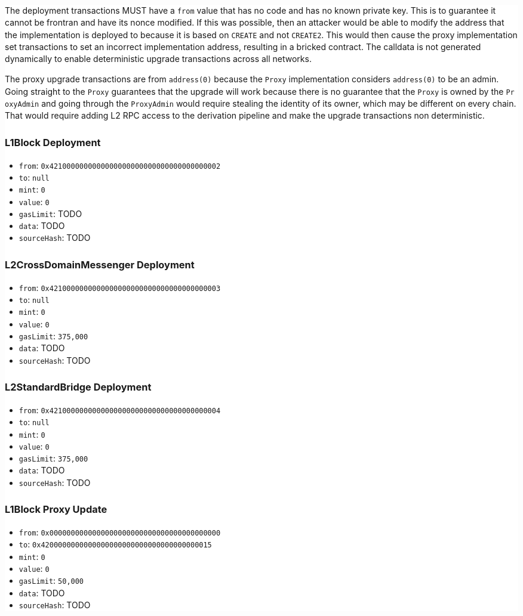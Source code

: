 The deployment transactions MUST have a `from` value that has no code and has no known
private key. This is to guarantee it cannot be frontran and have its nonce modified.
If this was possible, then an attacker would be able to modify the address that the
implementation is deployed to because it is based on `CREATE` and not `CREATE2`.
This would then cause the proxy implementation set transactions to set an incorrect
implementation address, resulting in a bricked contract. The calldata is not generated
dynamically to enable deterministic upgrade transactions across all networks.

The proxy upgrade transactions are from `address(0)` because the `Proxy` implementation
considers `address(0)` to be an admin. Going straight to the `Proxy` guarantees that
the upgrade will work because there is no guarantee that the `Proxy` is owned by the
`ProxyAdmin` and going through the `ProxyAdmin` would require stealing the identity
of its owner, which may be different on every chain. That would require adding L2
RPC access to the derivation pipeline and make the upgrade transactions non deterministic.

### L1Block Deployment

- `from`: `0x4210000000000000000000000000000000000002`
- `to`: `null`
- `mint`: `0`
- `value`: `0`
- `gasLimit`: TODO
- `data`: TODO
- `sourceHash`: TODO

### L2CrossDomainMessenger Deployment

- `from`: `0x4210000000000000000000000000000000000003`
- `to`: `null`
- `mint`: `0`
- `value`: `0`
- `gasLimit`: `375,000`
- `data`: TODO
- `sourceHash`: TODO

### L2StandardBridge Deployment

- `from`: `0x4210000000000000000000000000000000000004`
- `to`: `null`
- `mint`: `0`
- `value`: `0`
- `gasLimit`: `375,000`
- `data`: TODO
- `sourceHash`: TODO

### L1Block Proxy Update

- `from`: `0x0000000000000000000000000000000000000000`
- `to`: `0x4200000000000000000000000000000000000015`
- `mint`: `0`
- `value`: `0`
- `gasLimit`: `50,000`
- `data`: TODO
- `sourceHash`: TODO

